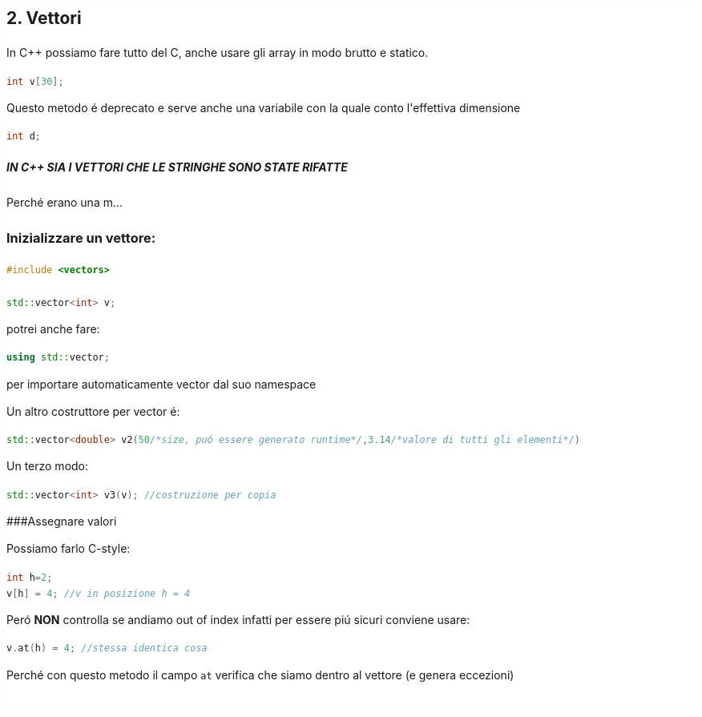 ## 2. Vettori
In C++ possiamo fare tutto del C, anche usare gli array in modo brutto e statico.

```c++
int v[30];
```

Questo metodo é deprecato e serve anche una variabile con la quale conto l'effettiva dimensione

```c++
int d;
```
##### IN C++ SIA I VETTORI CHE LE STRINGHE SONO STATE RIFATTE

Perché erano una m...

### Inizializzare un vettore:
```c++
#include <vectors>

std::vector<int> v;
```

potrei anche fare:
```c++
using std::vector;
```
per importare automaticamente vector dal suo namespace

Un altro costruttore per vector é:
```c++
std::vector<double> v2(50/*size, puó essere generato runtime*/,3.14/*valore di tutti gli elementi*/) 
```

Un terzo modo:
```c++
std::vector<int> v3(v); //costruzione per copia
```

###Assegnare valori

Possiamo farlo C-style:
```c++
int h=2;
v[h] = 4; //v in posizione h = 4
```
Peró **NON** controlla se andiamo out of index
infatti per essere piú sicuri conviene usare:
```c++
v.at(h) = 4; //stessa identica cosa
```
Perché con questo metodo il campo ```at``` verifica che siamo dentro al vettore (e genera eccezioni)

<br/>
